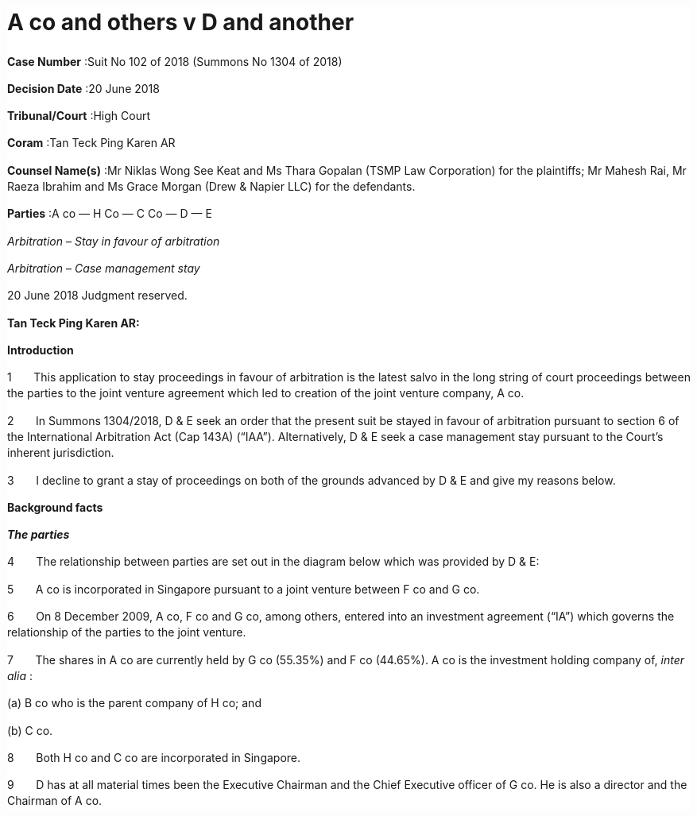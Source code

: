 # A co and others v D and another 



**Case Number** :Suit No 102 of 2018 (Summons No 1304 of 2018) 

**Decision Date** :20 June 2018 

**Tribunal/Court** :High Court 

**Coram** :Tan Teck Ping Karen AR 

**Counsel Name(s)** :Mr Niklas Wong See Keat and Ms Thara Gopalan (TSMP Law Corporation) for the plaintiffs; Mr Mahesh Rai, Mr Raeza Ibrahim and Ms Grace Morgan (Drew & Napier LLC) for the defendants. 

**Parties** :A co — H Co — C Co — D — E 

_Arbitration_ – _Stay in favour of arbitration_ 

_Arbitration_ – _Case management stay_ 

20 June 2018 Judgment reserved. 

**Tan Teck Ping Karen AR:** 

**Introduction** 

1       This application to stay proceedings in favour of arbitration is the latest salvo in the long string of court proceedings between the parties to the joint venture agreement which led to creation of the joint venture company, A co. 

2       In Summons 1304/2018, D & E seek an order that the present suit be stayed in favour of arbitration pursuant to section 6 of the International Arbitration Act (Cap 143A) (“IAA”). Alternatively, D & E seek a case management stay pursuant to the Court’s inherent jurisdiction. 

3       I decline to grant a stay of proceedings on both of the grounds advanced by D & E and give my reasons below. 

**Background facts** 

**_The parties_** 

4       The relationship between parties are set out in the diagram below which was provided by D & E: 


5       A co is incorporated in Singapore pursuant to a joint venture between F co and G co. 

6       On 8 December 2009, A co, F co and G co, among others, entered into an investment agreement (“IA”) which governs the relationship of the parties to the joint venture. 

7       The shares in A co are currently held by G co (55.35%) and F co (44.65%). A co is the investment holding company of, _inter alia_ : 

 (a) B co who is the parent company of H co; and 

 (b) C co. 

8       Both H co and C co are incorporated in Singapore. 

9       D has at all material times been the Executive Chairman and the Chief Executive officer of G co. He is also a director and the Chairman of A co. 
